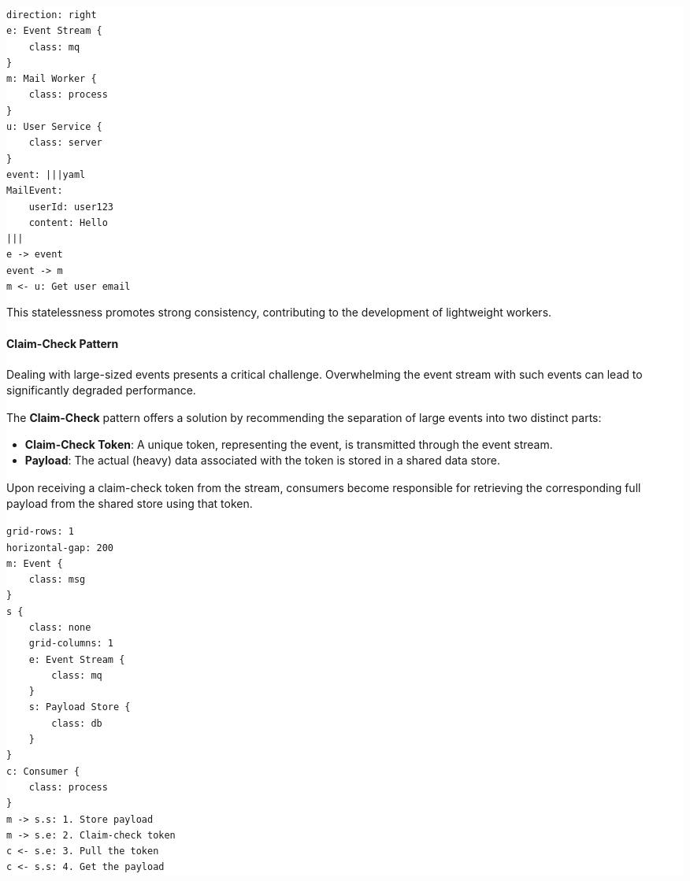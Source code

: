 ```d2
direction: right
e: Event Stream {
    class: mq
}
m: Mail Worker {
    class: process
}
u: User Service {
    class: server
}
event: |||yaml
MailEvent:
    userId: user123
    content: Hello
|||
e -> event
event -> m
m <- u: Get user email
```

This statelessness promotes strong consistency,
contributing to the development of lightweight workers.

#### Claim-Check Pattern

Dealing with large-sized events presents a critical challenge.
Overwhelming the event stream with such events can lead to significantly degraded performance.

The **Claim-Check** pattern offers a solution by recommending the separation of large events into two distinct parts:

- **Claim-Check Token**: A unique token, representing the event, is transmitted through the event stream.
- **Payload**: The actual (heavy) data associated with the token is stored in a shared data store.

Upon receiving a claim-check token from the stream,
consumers become responsible for retrieving the corresponding full payload from the shared store using that token.

```d2
grid-rows: 1
horizontal-gap: 200
m: Event {
    class: msg
}
s {
    class: none
    grid-columns: 1
    e: Event Stream {
        class: mq
    }
    s: Payload Store {
        class: db
    }
}
c: Consumer {
    class: process
}
m -> s.s: 1. Store payload
m -> s.e: 2. Claim-check token
c <- s.e: 3. Pull the token
c <- s.s: 4. Get the payload
```
